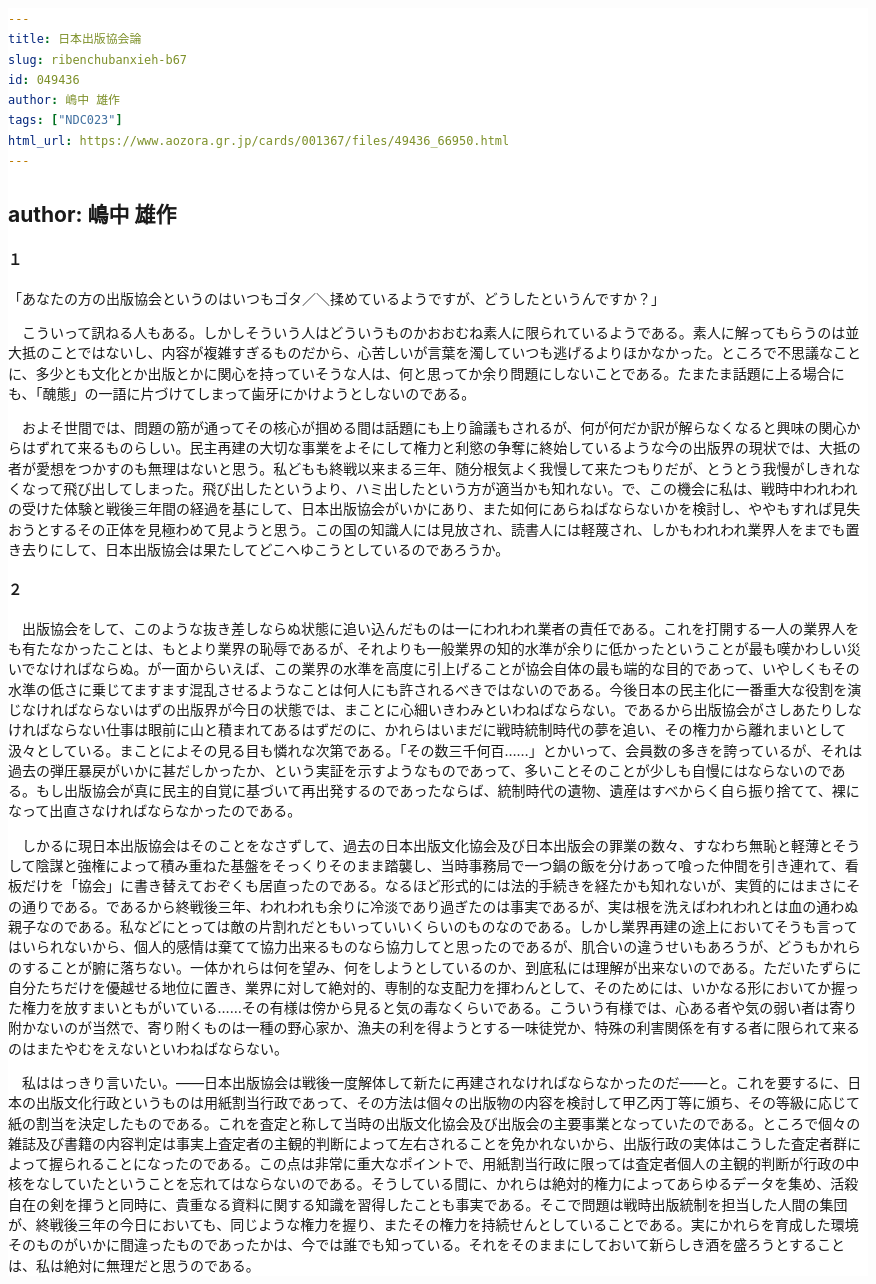 ```yaml
---
title: 日本出版協会論
slug: ribenchubanxieh-b67
id: 049436
author: 嶋中 雄作
tags: ["NDC023"]
html_url: https://www.aozora.gr.jp/cards/001367/files/49436_66950.html
---
```


## author: 嶋中 雄作

#### １




「あなたの方の出版協会というのはいつもゴタ／＼揉めているようですが、どうしたというんですか？」

　こういって訊ねる人もある。しかしそういう人はどういうものかおおむね素人に限られているようである。素人に解ってもらうのは並大抵のことではないし、内容が複雑すぎるものだから、心苦しいが言葉を濁していつも逃げるよりほかなかった。ところで不思議なことに、多少とも文化とか出版とかに関心を持っていそうな人は、何と思ってか余り問題にしないことである。たまたま話題に上る場合にも、「醜態」の一語に片づけてしまって歯牙にかけようとしないのである。

　およそ世間では、問題の筋が通ってその核心が掴める間は話題にも上り論議もされるが、何が何だか訳が解らなくなると興味の関心からはずれて来るものらしい。民主再建の大切な事業をよそにして権力と利慾の争奪に終始しているような今の出版界の現状では、大抵の者が愛想をつかすのも無理はないと思う。私どもも終戦以来まる三年、随分根気よく我慢して来たつもりだが、とうとう我慢がしきれなくなって飛び出してしまった。飛び出したというより、ハミ出したという方が適当かも知れない。で、この機会に私は、戦時中われわれの受けた体験と戦後三年間の経過を基にして、日本出版協会がいかにあり、また如何にあらねばならないかを検討し、ややもすれば見失おうとするその正体を見極わめて見ようと思う。この国の知識人には見放され、読書人には軽蔑され、しかもわれわれ業界人をまでも置き去りにして、日本出版協会は果たしてどこへゆこうとしているのであろうか。



#### ２




　出版協会をして、このような抜き差しならぬ状態に追い込んだものは一にわれわれ業者の責任である。これを打開する一人の業界人をも有たなかったことは、もとより業界の恥辱であるが、それよりも一般業界の知的水準が余りに低かったということが最も嘆かわしい災いでなければならぬ。が一面からいえば、この業界の水準を高度に引上げることが協会自体の最も端的な目的であって、いやしくもその水準の低さに乗じてますます混乱させるようなことは何人にも許されるべきではないのである。今後日本の民主化に一番重大な役割を演じなければならないはずの出版界が今日の状態では、まことに心細いきわみといわねばならない。であるから出版協会がさしあたりしなければならない仕事は眼前に山と積まれてあるはずだのに、かれらはいまだに戦時統制時代の夢を追い、その権力から離れまいとして汲々としている。まことによその見る目も憐れな次第である。「その数三千何百……」とかいって、会員数の多きを誇っているが、それは過去の弾圧暴戻がいかに甚だしかったか、という実証を示すようなものであって、多いことそのことが少しも自慢にはならないのである。もし出版協会が真に民主的自覚に基づいて再出発するのであったならば、統制時代の遺物、遺産はすべからく自ら振り捨てて、裸になって出直さなければならなかったのである。

　しかるに現日本出版協会はそのことをなさずして、過去の日本出版文化協会及び日本出版会の罪業の数々、すなわち無恥と軽薄とそうして陰謀と強権によって積み重ねた基盤をそっくりそのまま踏襲し、当時事務局で一つ鍋の飯を分けあって喰った仲間を引き連れて、看板だけを「協会」に書き替えておぞくも居直ったのである。なるほど形式的には法的手続きを経たかも知れないが、実質的にはまさにその通りである。であるから終戦後三年、われわれも余りに冷淡であり過ぎたのは事実であるが、実は根を洗えばわれわれとは血の通わぬ親子なのである。私などにとっては敵の片割れだともいっていいくらいのものなのである。しかし業界再建の途上においてそうも言ってはいられないから、個人的感情は棄てて協力出来るものなら協力してと思ったのであるが、肌合いの違うせいもあろうが、どうもかれらのすることが腑に落ちない。一体かれらは何を望み、何をしようとしているのか、到底私には理解が出来ないのである。ただいたずらに自分たちだけを優越せる地位に置き、業界に対して絶対的、専制的な支配力を揮わんとして、そのためには、いかなる形においてか握った権力を放すまいともがいている……その有様は傍から見ると気の毒なくらいである。こういう有様では、心ある者や気の弱い者は寄り附かないのが当然で、寄り附くものは一種の野心家か、漁夫の利を得ようとする一味徒党か、特殊の利害関係を有する者に限られて来るのはまたやむをえないといわねばならない。

　私ははっきり言いたい。――日本出版協会は戦後一度解体して新たに再建されなければならなかったのだ――と。これを要するに、日本の出版文化行政というものは用紙割当行政であって、その方法は個々の出版物の内容を検討して甲乙丙丁等に頒ち、その等級に応じて紙の割当を決定したものである。これを査定と称して当時の出版文化協会及び出版会の主要事業となっていたのである。ところで個々の雑誌及び書籍の内容判定は事実上査定者の主観的判断によって左右されることを免かれないから、出版行政の実体はこうした査定者群によって握られることになったのである。この点は非常に重大なポイントで、用紙割当行政に限っては査定者個人の主観的判断が行政の中核をなしていたということを忘れてはならないのである。そうしている間に、かれらは絶対的権力によってあらゆるデータを集め、活殺自在の剣を揮うと同時に、貴重なる資料に関する知識を習得したことも事実である。そこで問題は戦時出版統制を担当した人間の集団が、終戦後三年の今日においても、同じような権力を握り、またその権力を持続せんとしていることである。実にかれらを育成した環境そのものがいかに間違ったものであったかは、今では誰でも知っている。それをそのままにしておいて新らしき酒を盛ろうとすることは、私は絶対に無理だと思うのである。
